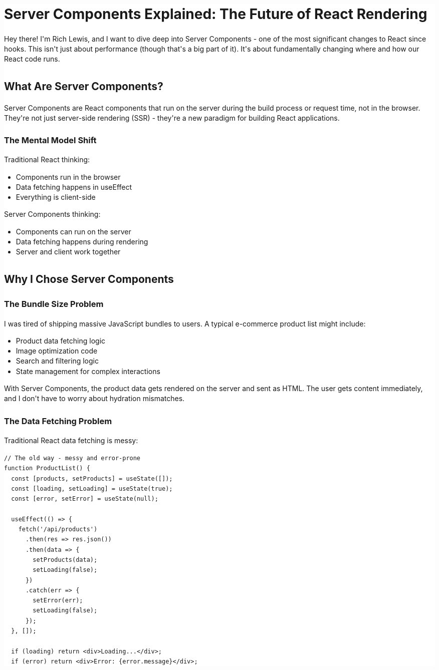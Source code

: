 # Server Components Explained: The Future of React Rendering

Hey there! I'm Rich Lewis, and I want to dive deep into Server Components - one of the most significant changes to React since hooks. This isn't just about performance (though that's a big part of it). It's about fundamentally changing where and how our React code runs.

## What Are Server Components?

Server Components are React components that run on the server during the build process or request time, not in the browser. They're not just server-side rendering (SSR) - they're a new paradigm for building React applications.

### The Mental Model Shift

Traditional React thinking:
- Components run in the browser
- Data fetching happens in useEffect
- Everything is client-side

Server Components thinking:
- Components can run on the server
- Data fetching happens during rendering
- Server and client work together

## Why I Chose Server Components

### The Bundle Size Problem
I was tired of shipping massive JavaScript bundles to users. A typical e-commerce product list might include:
- Product data fetching logic
- Image optimization code
- Search and filtering logic
- State management for complex interactions

With Server Components, the product data gets rendered on the server and sent as HTML. The user gets content immediately, and I don't have to worry about hydration mismatches.

### The Data Fetching Problem
Traditional React data fetching is messy:
```tsx
// The old way - messy and error-prone
function ProductList() {
  const [products, setProducts] = useState([]);
  const [loading, setLoading] = useState(true);
  const [error, setError] = useState(null);

  useEffect(() => {
    fetch('/api/products')
      .then(res => res.json())
      .then(data => {
        setProducts(data);
        setLoading(false);
      })
      .catch(err => {
        setError(err);
        setLoading(false);
      });
  }, []);

  if (loading) return <div>Loading...</div>;
  if (error) return <div>Error: {error.message}</div>;
```